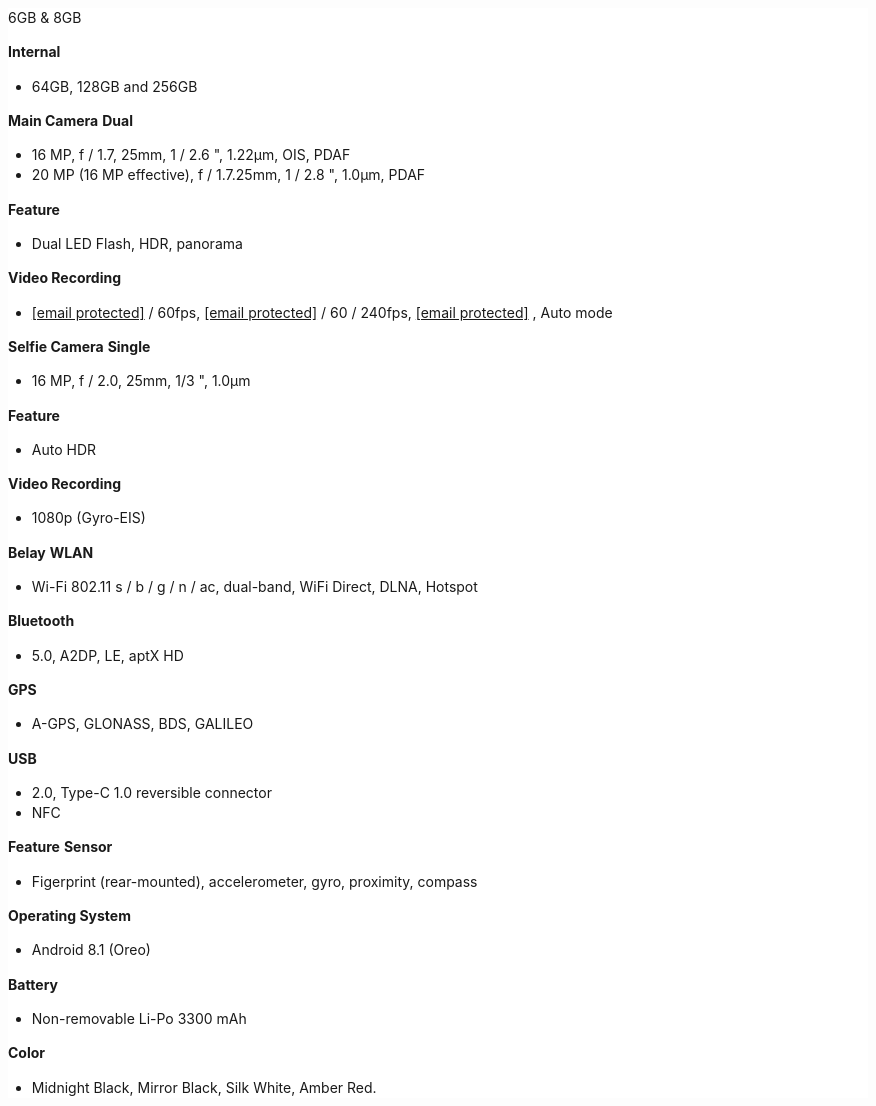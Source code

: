<span class="notranslate"> <span>6GB &amp; 8GB</span></span> </li></ul>  <p> <span class="notranslate"> <b>Internal</b></span> </p>  <ul><li style="font-weight: 400;"> <span class="notranslate"> <span>64GB, 128GB and 256GB</span></span> </li></ul>  </td>  </tr>  <tr style="height: 280px;">  <td style="text-align: center; height: 280px; width: 152px;"> <span class="notranslate"> <b>Main Camera</b></span> </td>  <td style="height: 280px; width: 657px;"> <span class="notranslate"> <b>Dual</b></span> <ul>  <li style="font-weight: 400;"> <span class="notranslate"> <span>16 MP, f / 1.7, 25mm, 1 / 2.6 ", 1.22µm, OIS, PDAF</span></span> </li>  <li style="font-weight: 400;"> <span class="notranslate"> <span>20 MP (16 MP effective), f / 1.7.25mm, 1 / 2.8 ", 1.0µm, PDAF</span></span> </li>  </ul>  <p> <span class="notranslate"> <b>Feature</b></span> </p>  <ul><li style="font-weight: 400;"> <span class="notranslate"> <span>Dual LED Flash, HDR, panorama</span></span> </li></ul>  <p> <span class="notranslate"> <b>Video Recording</b></span> </p>  <ul><li style="font-weight: 400;"> <span class="notranslate"> <span><a href="//webmanajemen.com/page/safelink.html?url=aHR0cHM6Ly93ZWItbWFuYWplbWVuLmJsb2dzcG90LmNvbS8=" class="__cf_email__" data-cfemail="eddfdcdbdd9daddedd" rel="nofollow noopener" target="_blank">[email protected]</a> / 60fps, <a href="//webmanajemen.com/page/safelink.html?url=aHR0cHM6Ly93ZWItbWFuYWplbWVuLmJsb2dzcG90LmNvbS8=" class="__cf_email__" data-cfemail="0637363e3676463536" rel="nofollow noopener" target="_blank">[email protected]</a> / 60 / 240fps, <a href="//webmanajemen.com/page/safelink.html?url=aHR0cHM6Ly93ZWItbWFuYWplbWVuLmJsb2dzcG90LmNvbS8=" class="__cf_email__" data-cfemail="615653511121555951071112" rel="nofollow noopener" target="_blank">[email protected]</a> , Auto mode</span></span> </li></ul>  </td>  </tr>  <tr style="height: 256px;">  <td style="text-align: center; height: 256px; width: 152px;"> <span class="notranslate"> <b>Selfie Camera</b></span> </td>  <td style="height: 256px; width: 657px;"> <span class="notranslate"> <b>Single</b></span> <ul><li style="font-weight: 400;"> <span class="notranslate"> <span>16 MP, f / 2.0, 25mm, 1/3 ", 1.0µm</span></span> </li></ul>  <p> <span class="notranslate"> <b>Feature</b></span> </p>  <ul><li style="font-weight: 400;"> <span class="notranslate"> <span>Auto HDR</span></span> </li></ul>  <p> <span class="notranslate"> <b>Video Recording</b></span> </p>  <ul><li style="font-weight: 400;"> <span class="notranslate"> <span>1080p (Gyro-EIS)</span></span> </li></ul>  </td>  </tr>  <tr style="height: 384px;">  <td style="text-align: center; height: 384px; width: 152px;"> <span class="notranslate"> <b>Belay</b></span> </td>  <td style="height: 384px; width: 657px;"> <span class="notranslate"> <b>WLAN</b></span> <ul><li style="font-weight: 400;"> <span class="notranslate"> <span>Wi-Fi 802.11 s / b / g / n / ac, dual-band, WiFi Direct, DLNA, Hotspot</span></span> </li></ul>  <p> <span class="notranslate"> <b>Bluetooth</b></span> </p>  <ul><li style="font-weight: 400;"> <span class="notranslate"> <span>5.0, A2DP, LE, aptX HD</span></span> </li></ul>  <p> <span class="notranslate"> <b>GPS</b></span> </p>  <ul><li style="font-weight: 400;"> <span class="notranslate"> <span>A-GPS, GLONASS, BDS, GALILEO</span></span> </li></ul>  <p> <span class="notranslate"> <b>USB</b></span> </p>  <ul>  <li style="font-weight: 400;"> <span class="notranslate"> <span>2.0, Type-C 1.0 reversible connector</span></span> </li>  <li style="font-weight: 400;"> <span class="notranslate"> <span>NFC</span></span> </li>  </ul>  </td>  </tr>  <tr style="height: 176px;">  <td style="text-align: center; height: 176px; width: 152px;"> <span class="notranslate"> <b>Feature</b></span> </td>  <td style="height: 176px; width: 657px;"> <span class="notranslate"> <b>Sensor</b></span> <ul><li style="font-weight: 400;"> <span class="notranslate"> <span>Figerprint (rear-mounted), accelerometer, gyro, proximity, compass</span></span> </li></ul>  <p> <span class="notranslate"> <b>Operating System</b></span> </p>  <ul><li style="font-weight: 400;"> <span class="notranslate"> <span>Android 8.1 (Oreo)</span></span> </li></ul>  </td>  </tr>  <tr style="height: 56px;">  <td style="text-align: center; height: 56px; width: 152px;"> <span class="notranslate"> <b>Battery</b></span> </td>  <td style="height: 56px; width: 657px;"><ul><li style="font-weight: 400;"> <span class="notranslate"> <span>Non-removable Li-Po 3300 mAh</span></span> </li></ul></td>  </tr>  <tr style="height: 56px;">  <td style="text-align: center; height: 56px; width: 152px;"> <span class="notranslate"> <b>Color</b></span> </td>  <td style="height: 56px; width: 657px;"><ul><li style="font-weight: 400;"> <span class="notranslate"> <span>Midnight Black, Mirror Black, Silk White, Amber Red.</span></span> </li></ul></td>  </tr>  </tbody></table>  </div></div><script type="text/javascript">  var ouo_token="2NDiMv2q",exclude_domains=["web-manajemen.blogspot.com",location.host];       </script>  <script src="//cdn.ouo.io/js/full-page-script.js"></script>